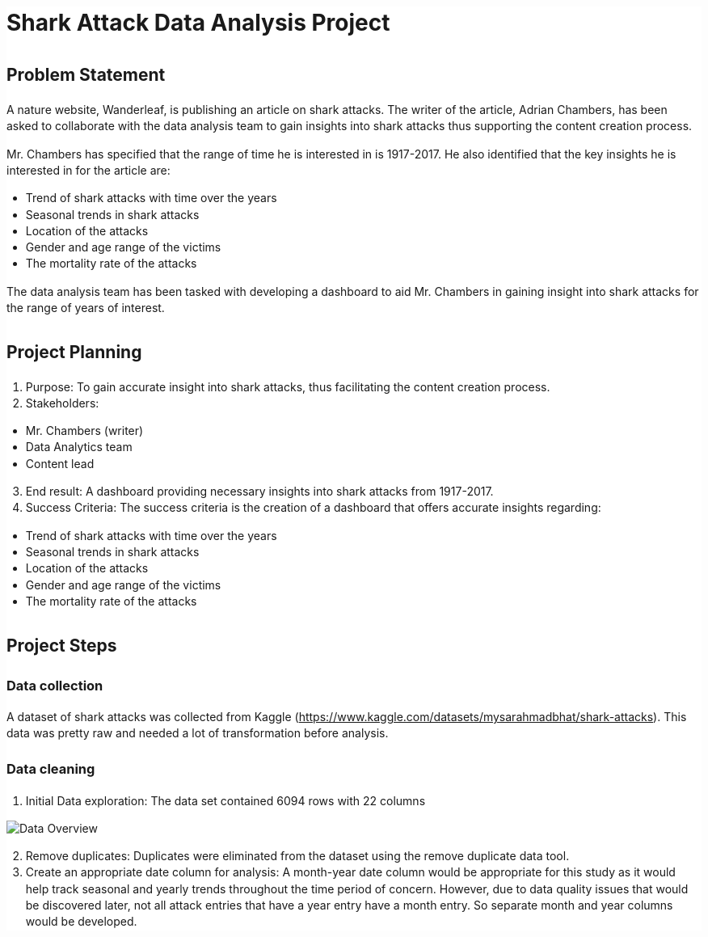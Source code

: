 # Shark Attack Data Analysis Project


## Problem Statement

A nature website, Wanderleaf, is publishing an article on shark attacks. The writer of the article, Adrian Chambers, has been asked to collaborate with the data analysis team to gain insights into shark attacks thus supporting the content creation process.

Mr. Chambers has specified that the range of time he is interested in is 1917-2017. He also identified that the key insights he is interested in for the article are:
- Trend of shark attacks with time over the years
- Seasonal trends in shark attacks
- Location of the attacks
- Gender and age range of the victims
- The mortality rate of the attacks

The data analysis team has been tasked with developing a dashboard to aid Mr. Chambers in gaining insight into shark attacks for the range of years of interest.

## Project Planning
1. Purpose: To gain accurate insight into shark attacks, thus facilitating the content creation process.
2. Stakeholders:
- Mr. Chambers (writer)
- Data Analytics team
- Content lead 
3. End result: A dashboard providing necessary insights into shark attacks from 1917-2017.
4. Success Criteria: The success criteria is the creation of a dashboard that offers accurate insights regarding:
- Trend of shark attacks with time over the years
- Seasonal trends in shark attacks
- Location of the attacks
- Gender and age range of the victims
- The mortality rate of the attacks

## Project Steps

### Data collection
A dataset of shark attacks was collected from Kaggle (https://www.kaggle.com/datasets/mysarahmadbhat/shark-attacks). This data was pretty raw and needed a lot of transformation before analysis.


### Data cleaning
1. Initial Data exploration: The data set contained 6094 rows with 22 columns 

![Data Overview](https://github.com/Jucodez/Shark-Attack-Data-Analysis/assets/102746691/f5eabffd-fb8a-45c2-808c-26a7d7ab0480)

2. Remove duplicates: Duplicates were eliminated from the dataset using the remove duplicate data tool.
3. Create an appropriate date column for analysis: A month-year date column would be appropriate for this study as it would help track seasonal and yearly trends throughout the time period of concern. However, due to data quality issues that would be discovered later, not all attack entries that have a year entry have a month entry. So separate month and year columns would be developed.
